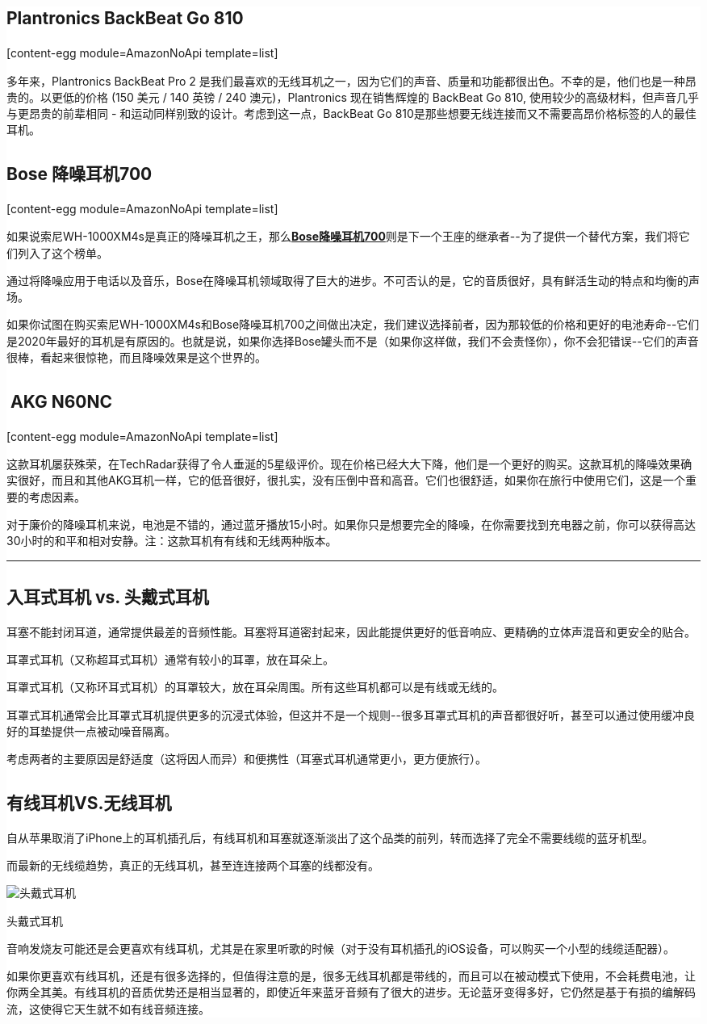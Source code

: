 ## Plantronics BackBeat Go 810

[content-egg module=AmazonNoApi template=list]

多年来，Plantronics BackBeat Pro 2 是我们最喜欢的无线耳机之一，因为它们的声音、质量和功能都很出色。不幸的是，他们也是一种昂贵的。以更低的价格 (150 美元 / 140 英镑 / 240 澳元)，Plantronics 现在销售辉煌的 BackBeat Go 810, 使用较少的高级材料，但声音几乎与更昂贵的前辈相同 - 和运动同样别致的设计。考虑到这一点，BackBeat Go 810是那些想要无线连接而又不需要高昂价格标签的人的最佳耳机。

## Bose 降噪耳机700

[content-egg module=AmazonNoApi template=list]

如果说索尼WH-1000XM4s是真正的降噪耳机之王，那么[**Bose降噪耳机700**](https://laowei8.com/bose-headphones-700.html)则是下一个王座的继承者--为了提供一个替代方案，我们将它们列入了这个榜单。

通过将降噪应用于电话以及音乐，Bose在降噪耳机领域取得了巨大的进步。不可否认的是，它的音质很好，具有鲜活生动的特点和均衡的声场。

如果你试图在购买索尼WH-1000XM4s和Bose降噪耳机700之间做出决定，我们建议选择前者，因为那较低的价格和更好的电池寿命--它们是2020年最好的耳机是有原因的。也就是说，如果你选择Bose罐头而不是（如果你这样做，我们不会责怪你），你不会犯错误--它们的声音很棒，看起来很惊艳，而且降噪效果是这个世界的。

##  AKG N60NC

[content-egg module=AmazonNoApi template=list]

这款耳机屡获殊荣，在TechRadar获得了令人垂涎的5星级评价。现在价格已经大大下降，他们是一个更好的购买。这款耳机的降噪效果确实很好，而且和其他AKG耳机一样，它的低音很好，很扎实，没有压倒中音和高音。它们也很舒适，如果你在旅行中使用它们，这是一个重要的考虑因素。

对于廉价的降噪耳机来说，电池是不错的，通过蓝牙播放15小时。如果你只是想要完全的降噪，在你需要找到充电器之前，你可以获得高达30小时的和平和相对安静。注：这款耳机有有线和无线两种版本。

* * *

## 入耳式耳机 vs. 头戴式耳机

耳塞不能封闭耳道，通常提供最差的音频性能。耳塞将耳道密封起来，因此能提供更好的低音响应、更精确的立体声混音和更安全的贴合。

耳罩式耳机（又称超耳式耳机）通常有较小的耳罩，放在耳朵上。

耳罩式耳机（又称环耳式耳机）的耳罩较大，放在耳朵周围。所有这些耳机都可以是有线或无线的。

耳罩式耳机通常会比耳罩式耳机提供更多的沉浸式体验，但这并不是一个规则--很多耳罩式耳机的声音都很好听，甚至可以通过使用缓冲良好的耳垫提供一点被动噪音隔离。

考虑两者的主要原因是舒适度（这将因人而异）和便携性（耳塞式耳机通常更小，更方便旅行）。

## 有线耳机VS.无线耳机

自从苹果取消了iPhone上的耳机插孔后，有线耳机和耳塞就逐渐淡出了这个品类的前列，转而选择了完全不需要线缆的蓝牙机型。

而最新的无线缆趋势，真正的无线耳机，甚至连连接两个耳塞的线都没有。

![头戴式耳机](https://cdn.fendou.la/ossdata/wp-content/uploads/2018/09/头戴式耳机.jpg)

头戴式耳机

音响发烧友可能还是会更喜欢有线耳机，尤其是在家里听歌的时候（对于没有耳机插孔的iOS设备，可以购买一个小型的线缆适配器）。

如果你更喜欢有线耳机，还是有很多选择的，但值得注意的是，很多无线耳机都是带线的，而且可以在被动模式下使用，不会耗费电池，让你两全其美。有线耳机的音质优势还是相当显著的，即使近年来蓝牙音频有了很大的进步。无论蓝牙变得多好，它仍然是基于有损的编解码流，这使得它天生就不如有线音频连接。

